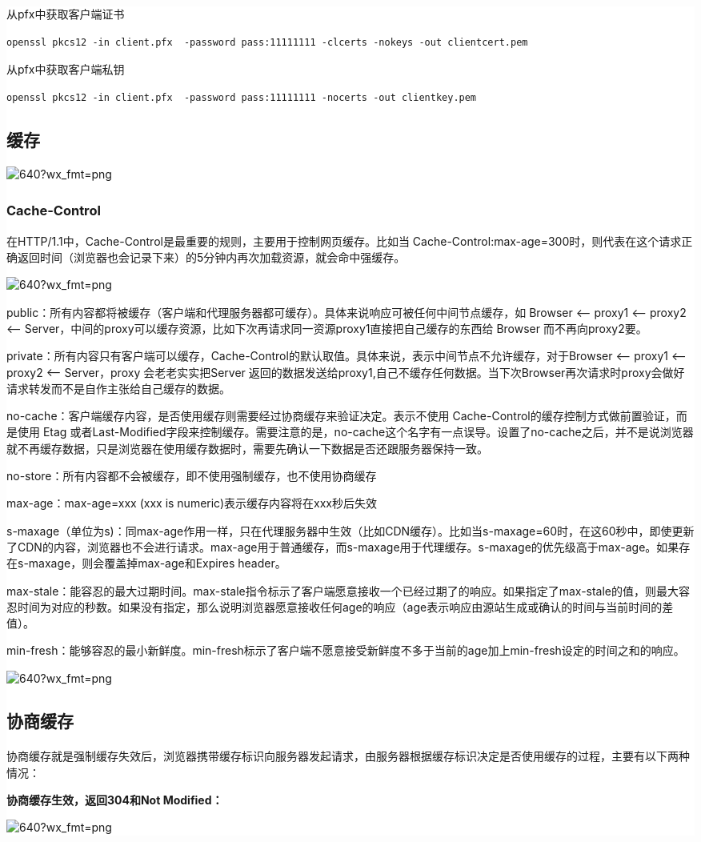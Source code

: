 从pfx中获取客户端证书

```shell
openssl pkcs12 -in client.pfx  -password pass:11111111 -clcerts -nokeys -out clientcert.pem
```

从pfx中获取客户端私钥

```shell
openssl pkcs12 -in client.pfx  -password pass:11111111 -nocerts -out clientkey.pem
```



## 缓存

![640?wx_fmt=png](https://img-blog.csdnimg.cn/img_convert/578c0c11eb642f0454eb24d602673bc9.png)

### **Cache-Control**

在HTTP/1.1中，Cache-Control是最重要的规则，主要用于控制网页缓存。比如当 Cache-Control:max-age=300时，则代表在这个请求正确返回时间（浏览器也会记录下来）的5分钟内再次加载资源，就会命中强缓存。

![640?wx_fmt=png](https://img-blog.csdnimg.cn/img_convert/db263db190d4e16a5058f65c4704bc6b.png)

public：所有内容都将被缓存（客户端和代理服务器都可缓存）。具体来说响应可被任何中间节点缓存，如 Browser <-- proxy1 <-- proxy2 <-- Server，中间的proxy可以缓存资源，比如下次再请求同一资源proxy1直接把自己缓存的东西给 Browser 而不再向proxy2要。

private：所有内容只有客户端可以缓存，Cache-Control的默认取值。具体来说，表示中间节点不允许缓存，对于Browser <-- proxy1 <-- proxy2 <-- Server，proxy 会老老实实把Server 返回的数据发送给proxy1,自己不缓存任何数据。当下次Browser再次请求时proxy会做好请求转发而不是自作主张给自己缓存的数据。

no-cache：客户端缓存内容，是否使用缓存则需要经过协商缓存来验证决定。表示不使用 Cache-Control的缓存控制方式做前置验证，而是使用 Etag 或者Last-Modified字段来控制缓存。需要注意的是，no-cache这个名字有一点误导。设置了no-cache之后，并不是说浏览器就不再缓存数据，只是浏览器在使用缓存数据时，需要先确认一下数据是否还跟服务器保持一致。

no-store：所有内容都不会被缓存，即不使用强制缓存，也不使用协商缓存

max-age：max-age=xxx (xxx is numeric)表示缓存内容将在xxx秒后失效

s-maxage（单位为s)：同max-age作用一样，只在代理服务器中生效（比如CDN缓存）。比如当s-maxage=60时，在这60秒中，即使更新了CDN的内容，浏览器也不会进行请求。max-age用于普通缓存，而s-maxage用于代理缓存。s-maxage的优先级高于max-age。如果存在s-maxage，则会覆盖掉max-age和Expires header。

max-stale：能容忍的最大过期时间。max-stale指令标示了客户端愿意接收一个已经过期了的响应。如果指定了max-stale的值，则最大容忍时间为对应的秒数。如果没有指定，那么说明浏览器愿意接收任何age的响应（age表示响应由源站生成或确认的时间与当前时间的差值）。

min-fresh：能够容忍的最小新鲜度。min-fresh标示了客户端不愿意接受新鲜度不多于当前的age加上min-fresh设定的时间之和的响应。

![640?wx_fmt=png](https://img-blog.csdnimg.cn/img_convert/664bf3b5e24e6d7da61224e67bab801c.png)

## **协商缓存**

 

协商缓存就是强制缓存失效后，浏览器携带缓存标识向服务器发起请求，由服务器根据缓存标识决定是否使用缓存的过程，主要有以下两种情况：

**协商缓存生效，返回304和Not Modified：**

![640?wx_fmt=png](https://img-blog.csdnimg.cn/img_convert/c94c72b27680c8ee3137e0eac66b3aad.png)
